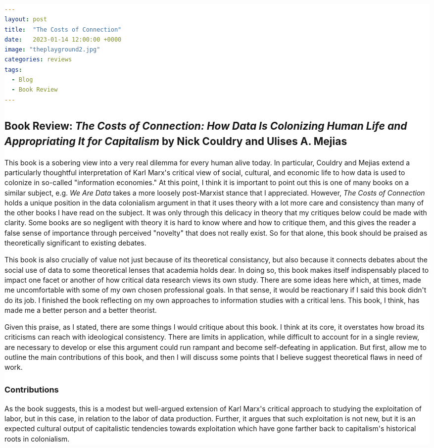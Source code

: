 ```yaml
---
layout: post
title:  "The Costs of Connection"
date:   2023-01-14 12:00:00 +0000
image: "theplayground2.jpg"
categories: reviews
tags:
  - Blog
  - Book Review
---
```


## Book Review: _The Costs of Connection: How Data Is Colonizing Human Life and Appropriating It for Capitalism_ by Nick Couldry and Ulises A. Mejias

This book is a sobering view into a very real dilemma for every human alive today. In particular, Couldry and Mejias extend a particularly thoughtful interpretation of Karl Marx's critical view of social, cultural, and economic life to how data is used to colonize in so-called "information economies." At this point, I think it is important to point out this is one of many books on a similar subject, e.g. _We Are Data_ takes a more loosely post-Marxist stance that I appreciated. However, _The Costs of Connection_ holds a unique position in the data colonialism argument in that it uses theory with a lot more care and consistency than many of the other books I have read on the subject. It was only through this delicacy in theory that my critiques below could be made with clarity. Some books are so negligent with theory it is hard to know where and how to critique them, and this gives the reader a false sense of importance through perceived "novelty" that does not really exist. So for that alone, this book should be praised as theoretically significant to existing debates.

This book is also crucially of value not just because of its theoretical consistancy, but also because it connects debates about the social use of data to some theoretical lenses that academia holds dear. In doing so, this book makes itself indispensably placed to impact one facet or another of how critical data research views its own study. There are some ideas here which, at times, made me uncomfortable with some of my own chosen professional goals. In that sense, it would be reactionary if I said this book didn't do its job. I finished the book reflecting on my own approaches to information studies with a critical lens. This book, I think, has made me a better person and a better theorist.

Given this praise, as I stated, there are some things I would critique about this book. I think at its core, it overstates how broad its criticisms can reach with ideological consistency. There are limits in application, while difficult to account for in a single review, are necessary to develop or else this argument could run rampant and become self-defeating in application. But first, allow me to outline the main contributions of this book, and then I will discuss some points that I believe suggest theoretical flaws in need of work.

### Contributions

As the book suggests, this is a modest but well-argued extension of Karl Marx's critical approach to studying the exploitation of labor, but in this case, in relation to the labor of data production. Further, it argues that such exploitation is not new, but it is an expected cultural output of capitalistic tendencies towards exploitation which have gone farther back to capitalism's historical roots in colonialism.
